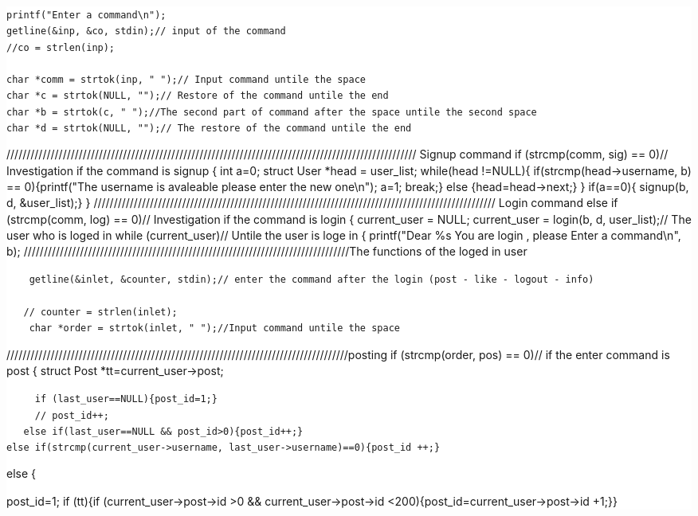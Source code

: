     printf("Enter a command\n");
    getline(&inp, &co, stdin);// input of the command
    //co = strlen(inp);

    char *comm = strtok(inp, " ");// Input command untile the space
    char *c = strtok(NULL, "");// Restore of the command untile the end
    char *b = strtok(c, " ");//The second part of command after the space untile the second space
    char *d = strtok(NULL, "");// The restore of the command untile the end

////////////////////////////////////////////////////////////////////////////////////////////////////// Signup command 
    if (strcmp(comm, sig) == 0)// Investigation if the command is signup
    {
      int a=0;
       struct User *head = user_list;
             while(head !=NULL){
      if(strcmp(head->username, b) == 0){printf("The username is avaleable please enter the new one\n"); a=1; break;}
       else
       {head=head->next;}
       }
       if(a==0){
      signup(b, d, &user_list);}
    }
//////////////////////////////////////////////////////////////////////////////////////////////////// Login command 
    else if (strcmp(comm, log) == 0)// Investigation if the command is login
    {
      current_user = NULL;
      current_user = login(b, d, user_list);// The user who is loged in
      while (current_user)// Untile the user is loge in
      {
        printf("Dear %s You are login , please Enter a command\n", b);
/////////////////////////////////////////////////////////////////////////////////The functions of the loged in user

        getline(&inlet, &counter, stdin);// enter the command after the login (post - like - logout - info)

       // counter = strlen(inlet);
        char *order = strtok(inlet, " ");//Input command untile the space
/////////////////////////////////////////////////////////////////////////////////////posting
        if (strcmp(order, pos) == 0)// if the enter command is post
        {
           struct Post *tt=current_user->post;

         if (last_user==NULL){post_id=1;}
         // post_id++;
       else if(last_user==NULL && post_id>0){post_id++;}
    else if(strcmp(current_user->username, last_user->username)==0){post_id ++;}
  else {
  
  post_id=1;
  if (tt){if (current_user->post->id >0 && current_user->post->id <200){post_id=current_user->post->id +1;}}
